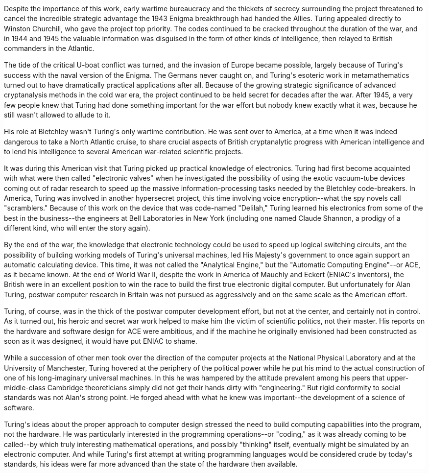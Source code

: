 Despite the importance of this work, early wartime bureaucracy and the thickets of secrecy surrounding the project threatened to cancel the incredible strategic advantage the 1943 Enigma breakthrough had handed the Allies. Turing appealed directly to Winston Churchill, who gave the project top priority. The codes continued to be cracked throughout the duration of the war, and in 1944 and 1945 the valuable information was disguised in the form of other kinds of intelligence, then relayed to British commanders in the Atlantic.

The tide of the critical U-boat conflict was turned, and the invasion of Europe became possible, largely because of Turing's success with the naval version of the Enigma. The Germans never caught on, and Turing's esoteric work in metamathematics turned out to have dramatically practical applications after all. Because of the growing strategic significance of advanced cryptanalysis methods in the cold war era, the project continued to be held secret for decades after the war. After 1945, a very few people knew that Turing had done something important for the war effort but nobody knew exactly what it was, because he still wasn't allowed to allude to it.

His role at Bletchley wasn't Turing's only wartime contribution. He was sent over to America, at a time when it was indeed dangerous to take a North Atlantic cruise, to share crucial aspects of British cryptanalytic progress with American intelligence and to lend his intelligence to several American war-related scientific projects.

It was during this American visit that Turing picked up practical knowledge of electronics. Turing had first become acquainted with what were then called "electronic valves" when he investigated the possibility of using the exotic vacuum-tube devices coming out of radar research to speed up the massive information-processing tasks needed by the Bletchley code-breakers. In America, Turing was involved in another hypersecret project, this time involving voice encryption--what the spy novels call "scramblers." Because of this work on the device that was code-named "Delilah," Turing learned his electronics from some of the best in the business--the engineers at Bell Laboratories in New York (including one named Claude Shannon, a prodigy of a different kind, who will enter the story again).

By the end of the war, the knowledge that electronic technology could be used to speed up logical switching circuits, ant the possibility of building working models of Turing's universal machines, led His Majesty's government to once again support an automatic calculating device. This time, it was not called the "Analytical Engine," but the "Automatic Computing Engine"--or ACE, as it became known. At the end of World War II, despite the work in America of Mauchly and Eckert (ENIAC's inventors), the British were in an excellent position to win the race to build the first true electronic digital computer. But unfortunately for Alan Turing, postwar computer research in Britain was not pursued as aggressively and on the same scale as the American effort.

Turing, of course, was in the thick of the postwar computer development effort, but not at the center, and certainly not in control. As it turned out, his heroic and secret war work helped to make him the victim of scientific politics, not their master. His reports on the hardware and software design for ACE were ambitious, and if the machine he originally envisioned had been constructed as soon as it was designed, it would have put ENIAC to shame.

While a succession of other men took over the direction of the computer projects at the National Physical Laboratory and at the University of Manchester, Turing hovered at the periphery of the political power while he put his mind to the actual construction of one of his long-imaginary universal machines. In this he was hampered by the attitude prevalent among his peers that upper-middle-class Cambridge theoreticians simply did not get their hands dirty with "engineering." But rigid conformity to social standards was not Alan's strong point. He forged ahead with what he knew was important--the development of a science of software.

Turing's ideas about the proper approach to computer design stressed the need to build computing capabilities into the program, not the hardware. He was particularly interested in the programming operations--or "coding," as it was already coming to be called--by which truly interesting mathematical operations, and possibly "thinking" itself, eventually might be simulated by an electronic computer. And while Turing's first attempt at writing programming languages would be considered crude by today's standards, his ideas were far more advanced than the state of the hardware then available.
